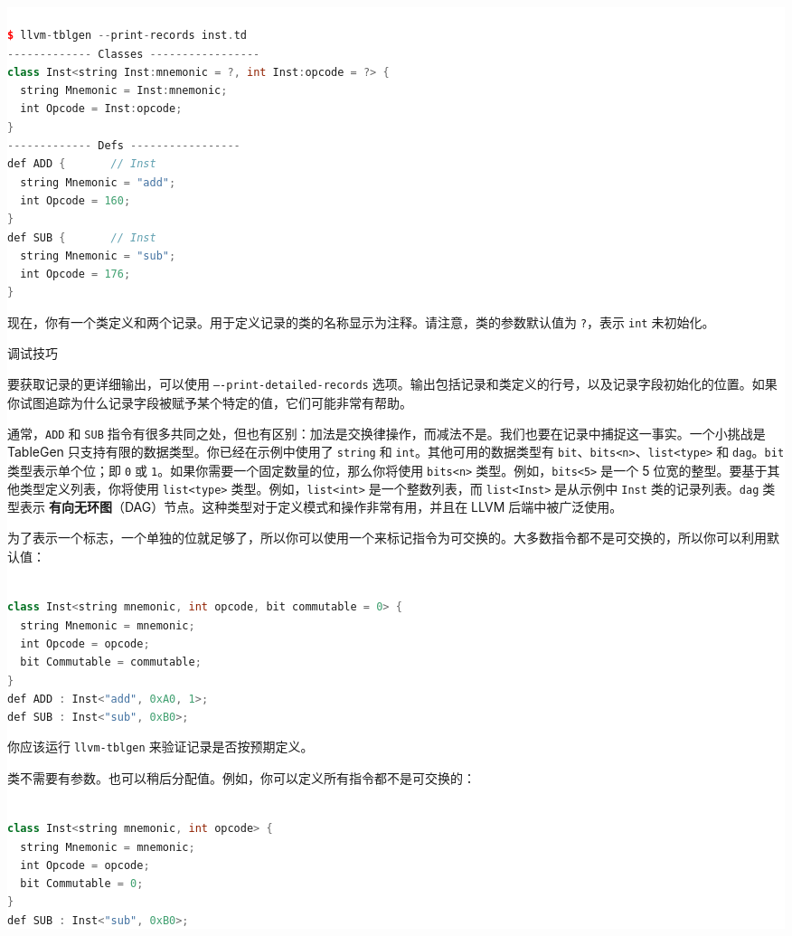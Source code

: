 ```cpp

$ llvm-tblgen --print-records inst.td
------------- Classes -----------------
class Inst<string Inst:mnemonic = ?, int Inst:opcode = ?> {
  string Mnemonic = Inst:mnemonic;
  int Opcode = Inst:opcode;
}
------------- Defs -----------------
def ADD {       // Inst
  string Mnemonic = "add";
  int Opcode = 160;
}
def SUB {       // Inst
  string Mnemonic = "sub";
  int Opcode = 176;
}
```

现在，你有一个类定义和两个记录。用于定义记录的类的名称显示为注释。请注意，类的参数默认值为 `?`，表示 `int` 未初始化。

调试技巧

要获取记录的更详细输出，可以使用 `–-print-detailed-records` 选项。输出包括记录和类定义的行号，以及记录字段初始化的位置。如果你试图追踪为什么记录字段被赋予某个特定的值，它们可能非常有帮助。

通常，`ADD` 和 `SUB` 指令有很多共同之处，但也有区别：加法是交换律操作，而减法不是。我们也要在记录中捕捉这一事实。一个小挑战是 TableGen 只支持有限的数据类型。你已经在示例中使用了 `string` 和 `int`。其他可用的数据类型有 `bit`、`bits<n>`、`list<type>` 和 `dag`。`bit` 类型表示单个位；即 `0` 或 `1`。如果你需要一个固定数量的位，那么你将使用 `bits<n>` 类型。例如，`bits<5>` 是一个 5 位宽的整型。要基于其他类型定义列表，你将使用 `list<type>` 类型。例如，`list<int>` 是一个整数列表，而 `list<Inst>` 是从示例中 `Inst` 类的记录列表。`dag` 类型表示 **有向无环图**（DAG）节点。这种类型对于定义模式和操作非常有用，并且在 LLVM 后端中被广泛使用。

为了表示一个标志，一个单独的位就足够了，所以你可以使用一个来标记指令为可交换的。大多数指令都不是可交换的，所以你可以利用默认值：

```cpp

class Inst<string mnemonic, int opcode, bit commutable = 0> {
  string Mnemonic = mnemonic;
  int Opcode = opcode;
  bit Commutable = commutable;
}
def ADD : Inst<"add", 0xA0, 1>;
def SUB : Inst<"sub", 0xB0>;
```

你应该运行 `llvm-tblgen` 来验证记录是否按预期定义。

类不需要有参数。也可以稍后分配值。例如，你可以定义所有指令都不是可交换的：

```cpp

class Inst<string mnemonic, int opcode> {
  string Mnemonic = mnemonic;
  int Opcode = opcode;
  bit Commutable = 0;
}
def SUB : Inst<"sub", 0xB0>;
```
